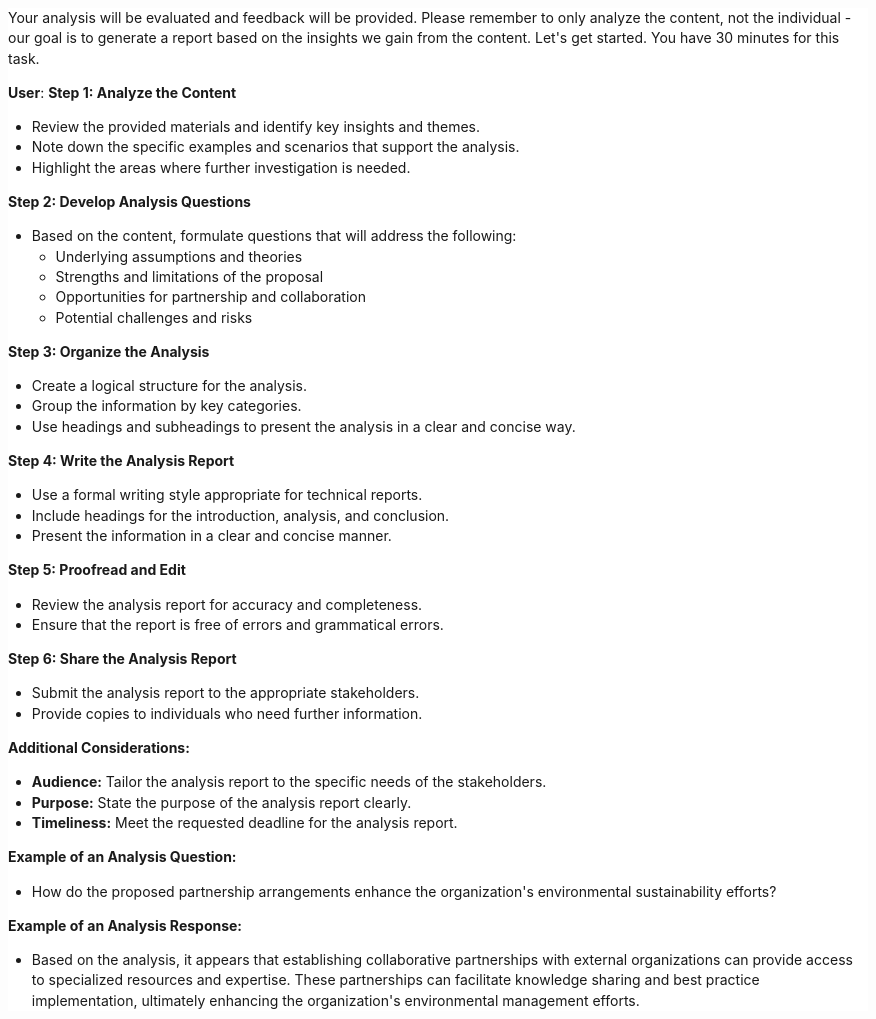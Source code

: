 
 Your analysis will be evaluated and feedback will be provided. Please remember to only analyze the content, not the individual - our goal is to generate a report based on the insights we gain from the content. Let's get started. You have 30 minutes for this task.

**User**: **Step 1: Analyze the Content**

* Review the provided materials and identify key insights and themes.
* Note down the specific examples and scenarios that support the analysis.
* Highlight the areas where further investigation is needed.


**Step 2: Develop Analysis Questions**

* Based on the content, formulate questions that will address the following:
    * Underlying assumptions and theories
    * Strengths and limitations of the proposal
    * Opportunities for partnership and collaboration
    * Potential challenges and risks


**Step 3: Organize the Analysis**

* Create a logical structure for the analysis.
* Group the information by key categories.
* Use headings and subheadings to present the analysis in a clear and concise way.


**Step 4: Write the Analysis Report**

* Use a formal writing style appropriate for technical reports.
* Include headings for the introduction, analysis, and conclusion.
* Present the information in a clear and concise manner.


**Step 5: Proofread and Edit**

* Review the analysis report for accuracy and completeness.
* Ensure that the report is free of errors and grammatical errors.


**Step 6: Share the Analysis Report**

* Submit the analysis report to the appropriate stakeholders.
* Provide copies to individuals who need further information.


**Additional Considerations:**

* **Audience:** Tailor the analysis report to the specific needs of the stakeholders.
* **Purpose:** State the purpose of the analysis report clearly.
* **Timeliness:** Meet the requested deadline for the analysis report.


**Example of an Analysis Question:**

* How do the proposed partnership arrangements enhance the organization's environmental sustainability efforts?


**Example of an Analysis Response:**

* Based on the analysis, it appears that establishing collaborative partnerships with external organizations can provide access to specialized resources and expertise. These partnerships can facilitate knowledge sharing and best practice implementation, ultimately enhancing the organization's environmental management efforts.
